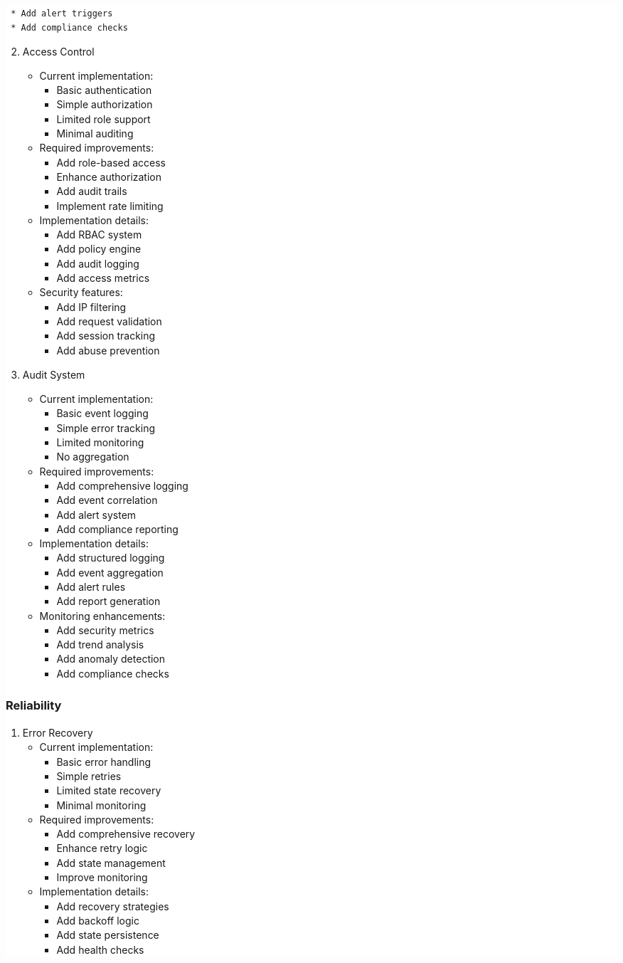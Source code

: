      * Add alert triggers
     * Add compliance checks

2. Access Control
   - Current implementation:
     * Basic authentication
     * Simple authorization
     * Limited role support
     * Minimal auditing
   - Required improvements:
     * Add role-based access
     * Enhance authorization
     * Add audit trails
     * Implement rate limiting
   - Implementation details:
     * Add RBAC system
     * Add policy engine
     * Add audit logging
     * Add access metrics
   - Security features:
     * Add IP filtering
     * Add request validation
     * Add session tracking
     * Add abuse prevention

3. Audit System
   - Current implementation:
     * Basic event logging
     * Simple error tracking
     * Limited monitoring
     * No aggregation
   - Required improvements:
     * Add comprehensive logging
     * Add event correlation
     * Add alert system
     * Add compliance reporting
   - Implementation details:
     * Add structured logging
     * Add event aggregation
     * Add alert rules
     * Add report generation
   - Monitoring enhancements:
     * Add security metrics
     * Add trend analysis
     * Add anomaly detection
     * Add compliance checks

### Reliability
1. Error Recovery
   - Current implementation:
     * Basic error handling
     * Simple retries
     * Limited state recovery
     * Minimal monitoring
   - Required improvements:
     * Add comprehensive recovery
     * Enhance retry logic
     * Add state management
     * Improve monitoring
   - Implementation details:
     * Add recovery strategies
     * Add backoff logic
     * Add state persistence
     * Add health checks